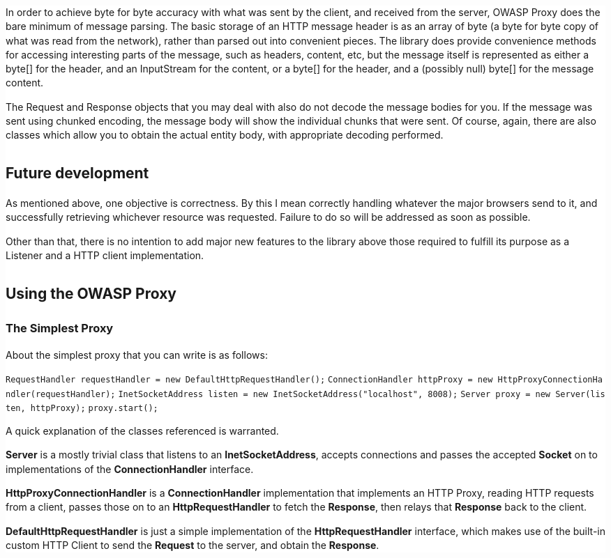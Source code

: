 In order to achieve byte for byte accuracy with what was sent by the
client, and received from the server, OWASP Proxy does the bare minimum
of message parsing. The basic storage of an HTTP message header is as an
array of byte (a byte for byte copy of what was read from the network),
rather than parsed out into convenient pieces. The library does provide
convenience methods for accessing interesting parts of the message, such
as headers, content, etc, but the message itself is represented as
either a byte\[\] for the header, and an InputStream for the content, or
a byte\[\] for the header, and a (possibly null) byte\[\] for the
message content.

The Request and Response objects that you may deal with also do not
decode the message bodies for you. If the message was sent using chunked
encoding, the message body will show the individual chunks that were
sent. Of course, again, there are also classes which allow you to obtain
the actual entity body, with appropriate decoding performed.

## Future development

As mentioned above, one objective is correctness. By this I mean
correctly handling whatever the major browsers send to it, and
successfully retrieving whichever resource was requested. Failure to do
so will be addressed as soon as possible.

Other than that, there is no intention to add major new features to the
library above those required to fulfill its purpose as a Listener and a
HTTP client implementation.

## Using the OWASP Proxy

### The Simplest Proxy

About the simplest proxy that you can write is as follows:

`RequestHandler requestHandler = new DefaultHttpRequestHandler();`
`ConnectionHandler httpProxy = new HttpProxyConnectionHandler(requestHandler);`
`InetSocketAddress listen = new InetSocketAddress("localhost", 8008);`
`Server proxy = new Server(listen, httpProxy);`
`proxy.start();`

A quick explanation of the classes referenced is warranted.

**Server** is a mostly trivial class that listens to an
**InetSocketAddress**, accepts connections and passes the accepted
**Socket** on to implementations of the **ConnectionHandler** interface.

**HttpProxyConnectionHandler** is a **ConnectionHandler** implementation
that implements an HTTP Proxy, reading HTTP requests from a client,
passes those on to an **HttpRequestHandler** to fetch the **Response**,
then relays that **Response** back to the client.

**DefaultHttpRequestHandler** is just a simple implementation of the
**HttpRequestHandler** interface, which makes use of the built-in custom
HTTP Client to send the **Request** to the server, and obtain the
**Response**.
